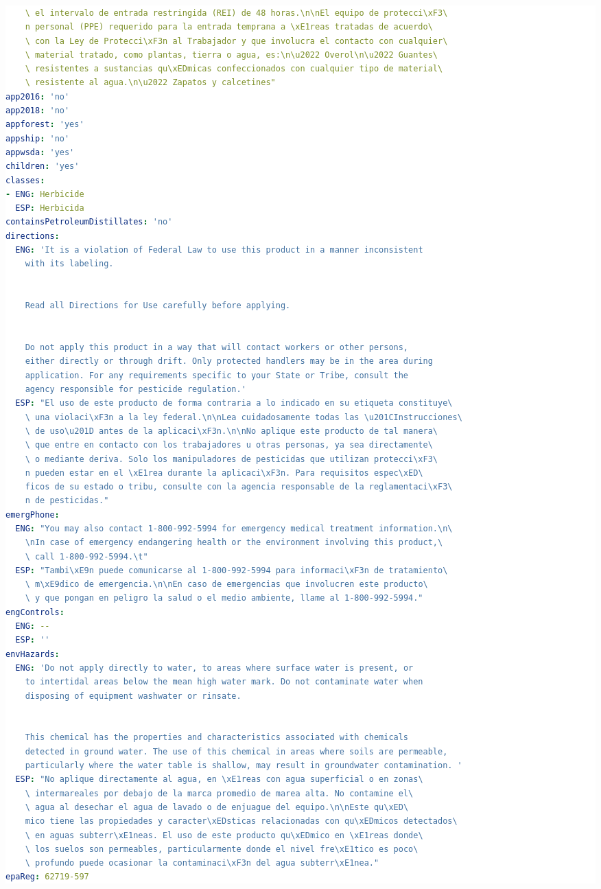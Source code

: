 ```yaml
    \ el intervalo de entrada restringida (REI) de 48 horas.\n\nEl equipo de protecci\xF3\
    n personal (PPE) requerido para la entrada temprana a \xE1reas tratadas de acuerdo\
    \ con la Ley de Protecci\xF3n al Trabajador y que involucra el contacto con cualquier\
    \ material tratado, como plantas, tierra o agua, es:\n\u2022 Overol\n\u2022 Guantes\
    \ resistentes a sustancias qu\xEDmicas confeccionados con cualquier tipo de material\
    \ resistente al agua.\n\u2022 Zapatos y calcetines"
app2016: 'no'
app2018: 'no'
appforest: 'yes'
appship: 'no'
appwsda: 'yes'
children: 'yes'
classes:
- ENG: Herbicide
  ESP: Herbicida
containsPetroleumDistillates: 'no'
directions:
  ENG: 'It is a violation of Federal Law to use this product in a manner inconsistent
    with its labeling.


    Read all Directions for Use carefully before applying.


    Do not apply this product in a way that will contact workers or other persons,
    either directly or through drift. Only protected handlers may be in the area during
    application. For any requirements specific to your State or Tribe, consult the
    agency responsible for pesticide regulation.'
  ESP: "El uso de este producto de forma contraria a lo indicado en su etiqueta constituye\
    \ una violaci\xF3n a la ley federal.\n\nLea cuidadosamente todas las \u201CInstrucciones\
    \ de uso\u201D antes de la aplicaci\xF3n.\n\nNo aplique este producto de tal manera\
    \ que entre en contacto con los trabajadores u otras personas, ya sea directamente\
    \ o mediante deriva. Solo los manipuladores de pesticidas que utilizan protecci\xF3\
    n pueden estar en el \xE1rea durante la aplicaci\xF3n. Para requisitos espec\xED\
    ficos de su estado o tribu, consulte con la agencia responsable de la reglamentaci\xF3\
    n de pesticidas."
emergPhone:
  ENG: "You may also contact 1-800-992-5994 for emergency medical treatment information.\n\
    \nIn case of emergency endangering health or the environment involving this product,\
    \ call 1-800-992-5994.\t"
  ESP: "Tambi\xE9n puede comunicarse al 1-800-992-5994 para informaci\xF3n de tratamiento\
    \ m\xE9dico de emergencia.\n\nEn caso de emergencias que involucren este producto\
    \ y que pongan en peligro la salud o el medio ambiente, llame al 1-800-992-5994."
engControls:
  ENG: --
  ESP: ''
envHazards:
  ENG: 'Do not apply directly to water, to areas where surface water is present, or
    to intertidal areas below the mean high water mark. Do not contaminate water when
    disposing of equipment washwater or rinsate.


    This chemical has the properties and characteristics associated with chemicals
    detected in ground water. The use of this chemical in areas where soils are permeable,
    particularly where the water table is shallow, may result in groundwater contamination. '
  ESP: "No aplique directamente al agua, en \xE1reas con agua superficial o en zonas\
    \ intermareales por debajo de la marca promedio de marea alta. No contamine el\
    \ agua al desechar el agua de lavado o de enjuague del equipo.\n\nEste qu\xED\
    mico tiene las propiedades y caracter\xEDsticas relacionadas con qu\xEDmicos detectados\
    \ en aguas subterr\xE1neas. El uso de este producto qu\xEDmico en \xE1reas donde\
    \ los suelos son permeables, particularmente donde el nivel fre\xE1tico es poco\
    \ profundo puede ocasionar la contaminaci\xF3n del agua subterr\xE1nea."
epaReg: 62719-597
```